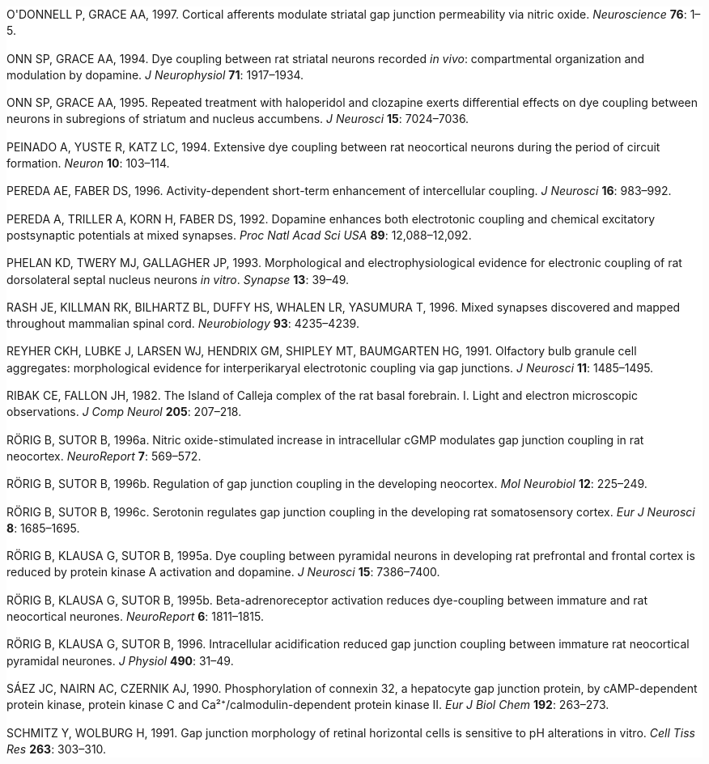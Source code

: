 O'DONNELL P, GRACE AA, 1997. Cortical afferents modulate striatal gap junction permeability via nitric oxide. *Neuroscience* **76**: 1–5.

ONN SP, GRACE AA, 1994. Dye coupling between rat striatal neurons recorded *in vivo*: compartmental organization and modulation by dopamine. *J Neurophysiol* **71**: 1917–1934.

ONN SP, GRACE AA, 1995. Repeated treatment with haloperidol and clozapine exerts differential effects on dye coupling between neurons in subregions of striatum and nucleus accumbens. *J Neurosci* **15**: 7024–7036.

PEINADO A, YUSTE R, KATZ LC, 1994. Extensive dye coupling between rat neocortical neurons during the period of circuit formation. *Neuron* **10**: 103–114.

PEREDA AE, FABER DS, 1996. Activity-dependent short-term enhancement of intercellular coupling. *J Neurosci* **16**: 983–992.

PEREDA A, TRILLER A, KORN H, FABER DS, 1992. Dopamine enhances both electrotonic coupling and chemical excitatory postsynaptic potentials at mixed synapses. *Proc Natl Acad Sci USA* **89**: 12,088–12,092.

PHELAN KD, TWERY MJ, GALLAGHER JP, 1993. Morphological and electrophysiological evidence for electronic coupling of rat dorsolateral septal nucleus neurons *in vitro*. *Synapse* **13**: 39–49.

RASH JE, KILLMAN RK, BILHARTZ BL, DUFFY HS, WHALEN LR, YASUMURA T, 1996. Mixed synapses discovered and mapped throughout mammalian spinal cord. *Neurobiology* **93**: 4235–4239.


REYHER CKH, LUBKE J, LARSEN WJ, HENDRIX GM, SHIPLEY MT, BAUMGARTEN HG, 1991. Olfactory bulb granule cell aggregates: morphological evidence for interperikaryal electrotonic coupling via gap junctions. *J Neurosci* **11**: 1485–1495.

RIBAK CE, FALLON JH, 1982. The Island of Calleja complex of the rat basal forebrain. I. Light and electron microscopic observations. *J Comp Neurol* **205**: 207–218.

RÖRIG B, SUTOR B, 1996a. Nitric oxide-stimulated increase in intracellular cGMP modulates gap junction coupling in rat neocortex. *NeuroReport* **7**: 569–572.

RÖRIG B, SUTOR B, 1996b. Regulation of gap junction coupling in the developing neocortex. *Mol Neurobiol* **12**: 225–249.

RÖRIG B, SUTOR B, 1996c. Serotonin regulates gap junction coupling in the developing rat somatosensory cortex. *Eur J Neurosci* **8**: 1685–1695.

RÖRIG B, KLAUSA G, SUTOR B, 1995a. Dye coupling between pyramidal neurons in developing rat prefrontal and frontal cortex is reduced by protein kinase A activation and dopamine. *J Neurosci* **15**: 7386–7400.

RÖRIG B, KLAUSA G, SUTOR B, 1995b. Beta-adrenoreceptor activation reduces dye-coupling between immature and rat neocortical neurones. *NeuroReport* **6**: 1811–1815.

RÖRIG B, KLAUSA G, SUTOR B, 1996. Intracellular acidification reduced gap junction coupling between immature rat neocortical pyramidal neurones. *J Physiol* **490**: 31–49.

SÁEZ JC, NAIRN AC, CZERNIK AJ, 1990. Phosphorylation of connexin 32, a hepatocyte gap junction protein, by cAMP-dependent protein kinase, protein kinase C and Ca²⁺/calmodulin-dependent protein kinase II. *Eur J Biol Chem* **192**: 263–273.

SCHMITZ Y, WOLBURG H, 1991. Gap junction morphology of retinal horizontal cells is sensitive to pH alterations in vitro. *Cell Tiss Res* **263**: 303–310.
